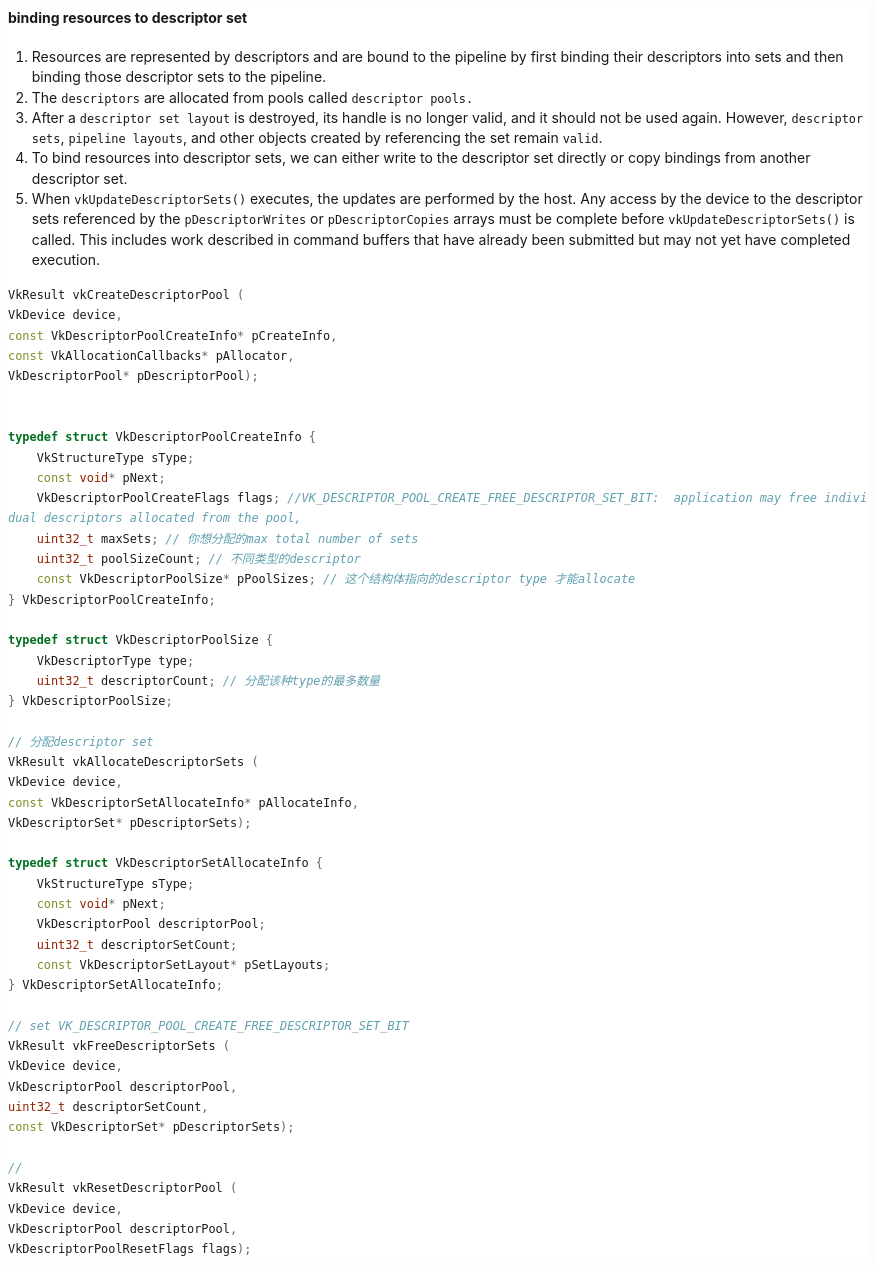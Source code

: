 #### binding resources to descriptor set
1. Resources are represented by descriptors and are bound to the pipeline by first binding their descriptors into sets and then binding those descriptor sets to the pipeline.
2. The `descriptors` are allocated from pools called `descriptor pools.`
3. After a `descriptor set layout` is destroyed, its handle is no longer valid, and it should not be used again. However, `descriptor sets`, `pipeline layouts`, and other objects created by referencing the set remain `valid`.
4. To bind resources into descriptor sets, we can either write to the descriptor set directly or copy bindings from another descriptor set. 
5. When `vkUpdateDescriptorSets()` executes, the updates are performed by the host. Any access by the device to the descriptor sets referenced by the `pDescriptorWrites` or `pDescriptorCopies` arrays must be complete before `vkUpdateDescriptorSets()` is called. This includes work described in command buffers that have already been submitted but may not yet have completed execution.


```cpp
VkResult vkCreateDescriptorPool (
VkDevice device,
const VkDescriptorPoolCreateInfo* pCreateInfo,
const VkAllocationCallbacks* pAllocator,
VkDescriptorPool* pDescriptorPool);


typedef struct VkDescriptorPoolCreateInfo {
    VkStructureType sType;
    const void* pNext;
    VkDescriptorPoolCreateFlags flags; //VK_DESCRIPTOR_POOL_CREATE_FREE_DESCRIPTOR_SET_BIT:  application may free individual descriptors allocated from the pool,
    uint32_t maxSets; // 你想分配的max total number of sets
    uint32_t poolSizeCount; // 不同类型的descriptor
    const VkDescriptorPoolSize* pPoolSizes; // 这个结构体指向的descriptor type 才能allocate
} VkDescriptorPoolCreateInfo;

typedef struct VkDescriptorPoolSize {
    VkDescriptorType type;
    uint32_t descriptorCount; // 分配该种type的最多数量
} VkDescriptorPoolSize;

// 分配descriptor set
VkResult vkAllocateDescriptorSets (
VkDevice device,
const VkDescriptorSetAllocateInfo* pAllocateInfo,
VkDescriptorSet* pDescriptorSets);

typedef struct VkDescriptorSetAllocateInfo {
    VkStructureType sType;
    const void* pNext;
    VkDescriptorPool descriptorPool;
    uint32_t descriptorSetCount;
    const VkDescriptorSetLayout* pSetLayouts;
} VkDescriptorSetAllocateInfo;

// set VK_DESCRIPTOR_POOL_CREATE_FREE_DESCRIPTOR_SET_BIT
VkResult vkFreeDescriptorSets (
VkDevice device,
VkDescriptorPool descriptorPool,
uint32_t descriptorSetCount,
const VkDescriptorSet* pDescriptorSets);

// 
VkResult vkResetDescriptorPool (
VkDevice device,
VkDescriptorPool descriptorPool,
VkDescriptorPoolResetFlags flags);
```